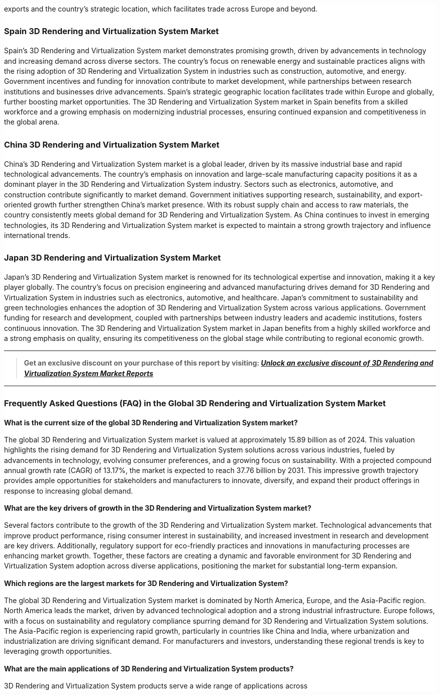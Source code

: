 exports and the country&rsquo;s strategic location, which facilitates trade across Europe and beyond.</p><h3>Spain 3D Rendering and Virtualization System Market</h3><p>Spain&rsquo;s 3D Rendering and Virtualization System market demonstrates promising growth, driven by advancements in technology and increasing demand across diverse sectors. The country&rsquo;s focus on renewable energy and sustainable practices aligns with the rising adoption of 3D Rendering and Virtualization System in industries such as construction, automotive, and energy. Government incentives and funding for innovation contribute to market development, while partnerships between research institutions and businesses drive advancements. Spain&rsquo;s strategic geographic location facilitates trade within Europe and globally, further boosting market opportunities. The 3D Rendering and Virtualization System market in Spain benefits from a skilled workforce and a growing emphasis on modernizing industrial processes, ensuring continued expansion and competitiveness in the global arena.</p><h3>China 3D Rendering and Virtualization System Market</h3><p>China&rsquo;s 3D Rendering and Virtualization System market is a global leader, driven by its massive industrial base and rapid technological advancements. The country&rsquo;s emphasis on innovation and large-scale manufacturing capacity positions it as a dominant player in the 3D Rendering and Virtualization System industry. Sectors such as electronics, automotive, and construction contribute significantly to market demand. Government initiatives supporting research, sustainability, and export-oriented growth further strengthen China&rsquo;s market presence. With its robust supply chain and access to raw materials, the country consistently meets global demand for 3D Rendering and Virtualization System. As China continues to invest in emerging technologies, its 3D Rendering and Virtualization System market is expected to maintain a strong growth trajectory and influence international trends.</p><h3>Japan 3D Rendering and Virtualization System Market</h3><p>Japan&rsquo;s 3D Rendering and Virtualization System market is renowned for its technological expertise and innovation, making it a key player globally. The country&rsquo;s focus on precision engineering and advanced manufacturing drives demand for 3D Rendering and Virtualization System in industries such as electronics, automotive, and healthcare. Japan&rsquo;s commitment to sustainability and green technologies enhances the adoption of 3D Rendering and Virtualization System across various applications. Government funding for research and development, coupled with partnerships between industry leaders and academic institutions, fosters continuous innovation. The 3D Rendering and Virtualization System market in Japan benefits from a highly skilled workforce and a strong emphasis on quality, ensuring its competitiveness on the global stage while contributing to regional economic growth.</p><hr /><blockquote><p><strong>Get an exclusive discount on your purchase of this report by visiting: <em><a href="://marketresearchpulse.com/ask-for-discount/85628?utm_source=Github&amp;utm_medium=019">Unlock an exclusive discount of 3D Rendering and Virtualization System Market Reports</a></em>&nbsp;</strong></p></blockquote><hr /><h3>Frequently Asked Questions (FAQ) in the Global 3D Rendering and Virtualization System Market</h3><p><strong>What is the current size of the global 3D Rendering and Virtualization System market?</strong></p><p>The global 3D Rendering and Virtualization System market is valued at approximately 15.89 billion as of 2024. This valuation highlights the rising demand for 3D Rendering and Virtualization System solutions across various industries, fueled by advancements in technology, evolving consumer preferences, and a growing focus on sustainability. With a projected compound annual growth rate (CAGR) of 13.17%, the market is expected to reach 37.76 billion by 2031. This impressive growth trajectory provides ample opportunities for stakeholders and manufacturers to innovate, diversify, and expand their product offerings in response to increasing global demand.</p><p><strong>What are the key drivers of growth in the 3D Rendering and Virtualization System market?</strong></p><p>Several factors contribute to the growth of the 3D Rendering and Virtualization System market. Technological advancements that improve product performance, rising consumer interest in sustainability, and increased investment in research and development are key drivers. Additionally, regulatory support for eco-friendly practices and innovations in manufacturing processes are enhancing market growth. Together, these factors are creating a dynamic and favorable environment for 3D Rendering and Virtualization System adoption across diverse applications, positioning the market for substantial long-term expansion.</p><p><strong>Which regions are the largest markets for 3D Rendering and Virtualization System?</strong></p><p>The global 3D Rendering and Virtualization System market is dominated by North America, Europe, and the Asia-Pacific region. North America leads the market, driven by advanced technological adoption and a strong industrial infrastructure. Europe follows, with a focus on sustainability and regulatory compliance spurring demand for 3D Rendering and Virtualization System solutions. The Asia-Pacific region is experiencing rapid growth, particularly in countries like China and India, where urbanization and industrialization are driving significant demand. For manufacturers and investors, understanding these regional trends is key to leveraging growth opportunities.</p><p><strong>What are the main applications of 3D Rendering and Virtualization System products?</strong></p><p>3D Rendering and Virtualization System products serve a wide range of applications across